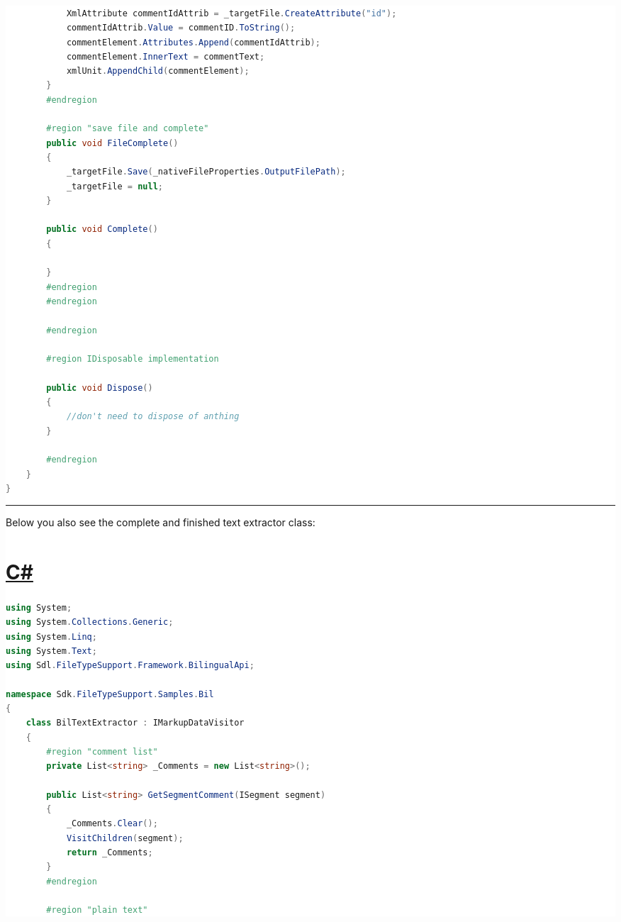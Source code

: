 ```cs
            XmlAttribute commentIdAttrib = _targetFile.CreateAttribute("id");
            commentIdAttrib.Value = commentID.ToString();
            commentElement.Attributes.Append(commentIdAttrib);
            commentElement.InnerText = commentText;
            xmlUnit.AppendChild(commentElement);
        }
        #endregion

        #region "save file and complete"
        public void FileComplete()
        {
            _targetFile.Save(_nativeFileProperties.OutputFilePath);
            _targetFile = null;
        }

        public void Complete()
        {

        }
        #endregion
        #endregion

        #endregion

        #region IDisposable implementation

        public void Dispose()
        {
            //don't need to dispose of anthing
        }

        #endregion
    }
}
```
***

Below you also see the complete and finished text extractor class:
# [C#](#tab/tabid-9)
```cs
using System;
using System.Collections.Generic;
using System.Linq;
using System.Text;
using Sdl.FileTypeSupport.Framework.BilingualApi;

namespace Sdk.FileTypeSupport.Samples.Bil
{
    class BilTextExtractor : IMarkupDataVisitor
    {
        #region "comment list"
        private List<string> _Comments = new List<string>();

        public List<string> GetSegmentComment(ISegment segment)
        {
            _Comments.Clear();
            VisitChildren(segment);
            return _Comments;
        }
        #endregion

        #region "plain text"
```